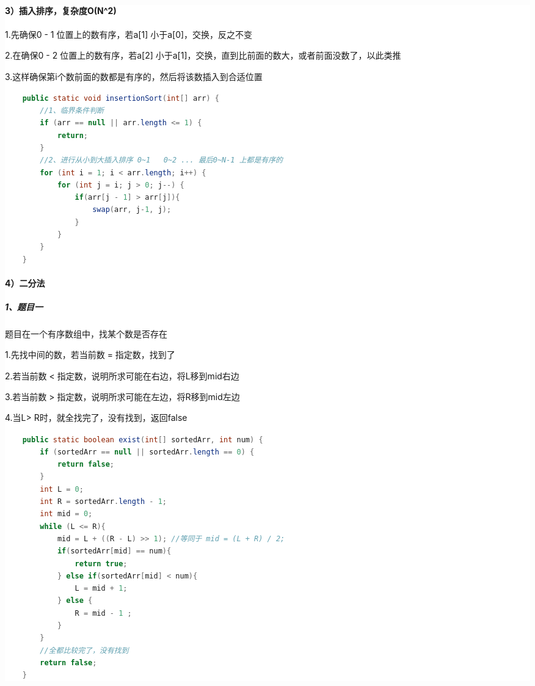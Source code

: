 #### 3）插入排序，复杂度O(N^2)

1.先确保0 - 1 位置上的数有序，若a[1] 小于a[0]，交换，反之不变

2.在确保0 - 2 位置上的数有序，若a[2] 小于a[1]，交换，直到比前面的数大，或者前面没数了，以此类推

3.这样确保第i个数前面的数都是有序的，然后将该数插入到合适位置

```java
    public static void insertionSort(int[] arr) {
        //1、临界条件判断
        if (arr == null || arr.length <= 1) {
            return;
        }
        //2、进行从小到大插入排序 0~1   0~2 ... 最后0~N-1 上都是有序的
        for (int i = 1; i < arr.length; i++) {
            for (int j = i; j > 0; j--) {
                if(arr[j - 1] > arr[j]){
                    swap(arr, j-1, j);
                }
            }
        }
    }
```

#### 4）二分法

##### 1、题目一

题目在一个有序数组中，找某个数是否存在

1.先找中间的数，若当前数 = 指定数，找到了

2.若当前数 < 指定数，说明所求可能在右边，将L移到mid右边

3.若当前数 > 指定数，说明所求可能在左边，将R移到mid左边

4.当L> R时，就全找完了，没有找到，返回false

```java
    public static boolean exist(int[] sortedArr, int num) {
        if (sortedArr == null || sortedArr.length == 0) {
            return false;
        }
        int L = 0;
        int R = sortedArr.length - 1;
        int mid = 0;
        while (L <= R){
            mid = L + ((R - L) >> 1); //等同于 mid = (L + R) / 2;
            if(sortedArr[mid] == num){
                return true;
            } else if(sortedArr[mid] < num){
                L = mid + 1;
            } else {
                R = mid - 1 ;
            }
        }
        //全都比较完了，没有找到
        return false;
    }
```
